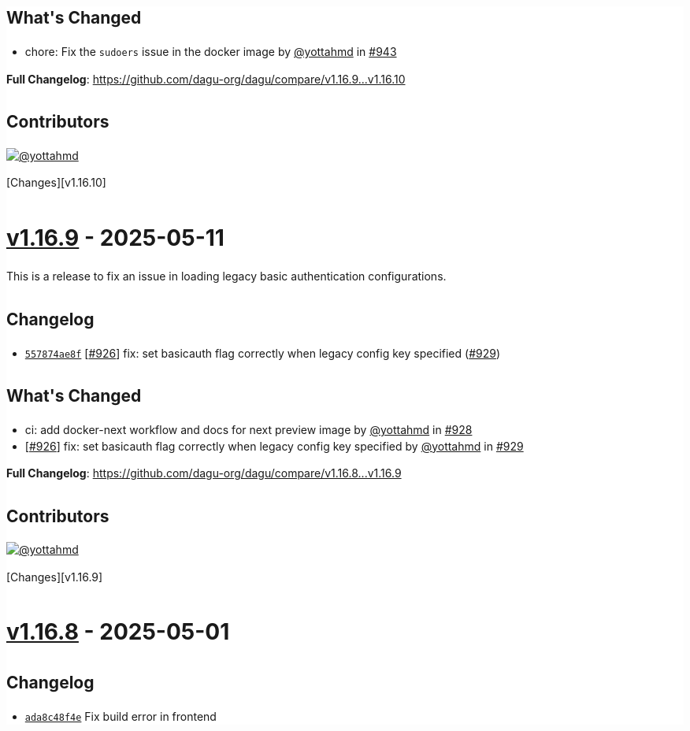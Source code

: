 ## What's Changed
* chore: Fix the `sudoers` issue in the docker image by [@yottahmd](https://github.com/yottahmd) in [#943](https://github.com/dagu-org/dagu/pull/943)

**Full Changelog**: https://github.com/dagu-org/dagu/compare/v1.16.9...v1.16.10

## Contributors

<a href="https://github.com/yottahmd"><img src="https://wsrv.nl/?url=https%3A%2F%2Fgithub.com%2Fyottahmd.png&w=128&h=128&fit=cover&mask=circle" width="64" height="64" alt="@yottahmd"></a>

[Changes][v1.16.10]


<a id="v1.16.9"></a>
# [v1.16.9](https://github.com/dagu-org/dagu/releases/tag/v1.16.9) - 2025-05-11

This is a release to fix an issue in loading legacy basic authentication configurations.

## Changelog
* [`557874ae8f`](https://github.com/dagu-org/dagu/commit/557874ae8f969fe41369587b52ada8e95295f913) [[#926](https://github.com/dagu-org/dagu/issues/926)] fix: set basicauth flag correctly when legacy config key specified ([#929](https://github.com/dagu-org/dagu/issues/929))

## What's Changed
* ci: add docker-next workflow and docs for next preview image by [@yottahmd](https://github.com/yottahmd) in [#928](https://github.com/dagu-org/dagu/pull/928)
* [[#926](https://github.com/dagu-org/dagu/issues/926)] fix: set basicauth flag correctly when legacy config key specified by [@yottahmd](https://github.com/yottahmd) in [#929](https://github.com/dagu-org/dagu/pull/929)


**Full Changelog**: https://github.com/dagu-org/dagu/compare/v1.16.8...v1.16.9

## Contributors

<a href="https://github.com/yottahmd"><img src="https://wsrv.nl/?url=https%3A%2F%2Fgithub.com%2Fyottahmd.png&w=128&h=128&fit=cover&mask=circle" width="64" height="64" alt="@yottahmd"></a>

[Changes][v1.16.9]


<a id="v1.16.8"></a>
# [v1.16.8](https://github.com/dagu-org/dagu/releases/tag/v1.16.8) - 2025-05-01

## Changelog
* [`ada8c48f4e`](https://github.com/dagu-org/dagu/commit/ada8c48f4e68818817b0419649b80bf93df2f464) Fix build error in frontend

